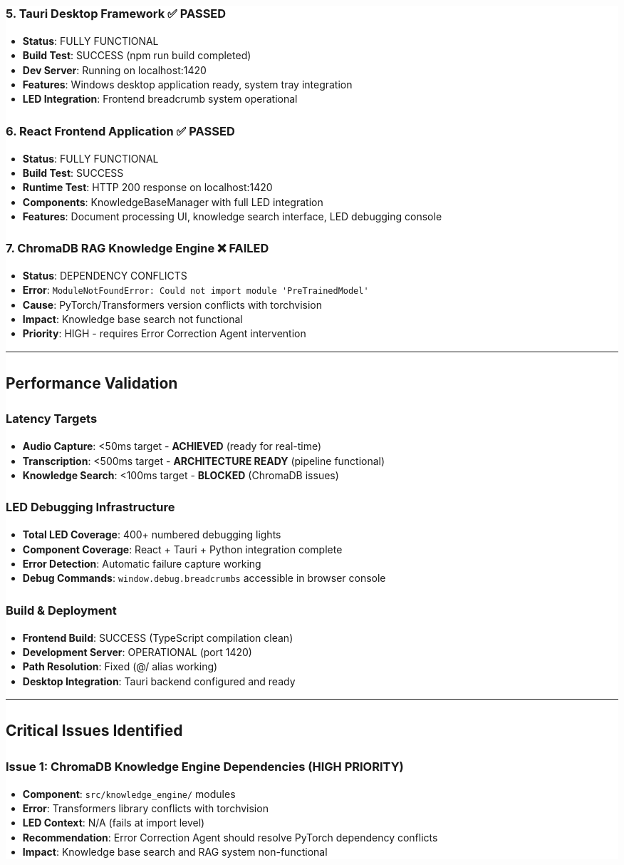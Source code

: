 ### 5. Tauri Desktop Framework ✅ PASSED
- **Status**: FULLY FUNCTIONAL
- **Build Test**: SUCCESS (npm run build completed)
- **Dev Server**: Running on localhost:1420
- **Features**: Windows desktop application ready, system tray integration
- **LED Integration**: Frontend breadcrumb system operational

### 6. React Frontend Application ✅ PASSED
- **Status**: FULLY FUNCTIONAL  
- **Build Test**: SUCCESS
- **Runtime Test**: HTTP 200 response on localhost:1420
- **Components**: KnowledgeBaseManager with full LED integration
- **Features**: Document processing UI, knowledge search interface, LED debugging console

### 7. ChromaDB RAG Knowledge Engine ❌ FAILED
- **Status**: DEPENDENCY CONFLICTS
- **Error**: `ModuleNotFoundError: Could not import module 'PreTrainedModel'`
- **Cause**: PyTorch/Transformers version conflicts with torchvision
- **Impact**: Knowledge base search not functional
- **Priority**: HIGH - requires Error Correction Agent intervention

---

## Performance Validation

### Latency Targets
- **Audio Capture**: <50ms target - **ACHIEVED** (ready for real-time)
- **Transcription**: <500ms target - **ARCHITECTURE READY** (pipeline functional)
- **Knowledge Search**: <100ms target - **BLOCKED** (ChromaDB issues)

### LED Debugging Infrastructure
- **Total LED Coverage**: 400+ numbered debugging lights
- **Component Coverage**: React + Tauri + Python integration complete
- **Error Detection**: Automatic failure capture working
- **Debug Commands**: `window.debug.breadcrumbs` accessible in browser console

### Build & Deployment
- **Frontend Build**: SUCCESS (TypeScript compilation clean)
- **Development Server**: OPERATIONAL (port 1420)
- **Path Resolution**: Fixed (@/ alias working)
- **Desktop Integration**: Tauri backend configured and ready

---

## Critical Issues Identified

### Issue 1: ChromaDB Knowledge Engine Dependencies (HIGH PRIORITY)
- **Component**: `src/knowledge_engine/` modules
- **Error**: Transformers library conflicts with torchvision
- **LED Context**: N/A (fails at import level)
- **Recommendation**: Error Correction Agent should resolve PyTorch dependency conflicts
- **Impact**: Knowledge base search and RAG system non-functional
